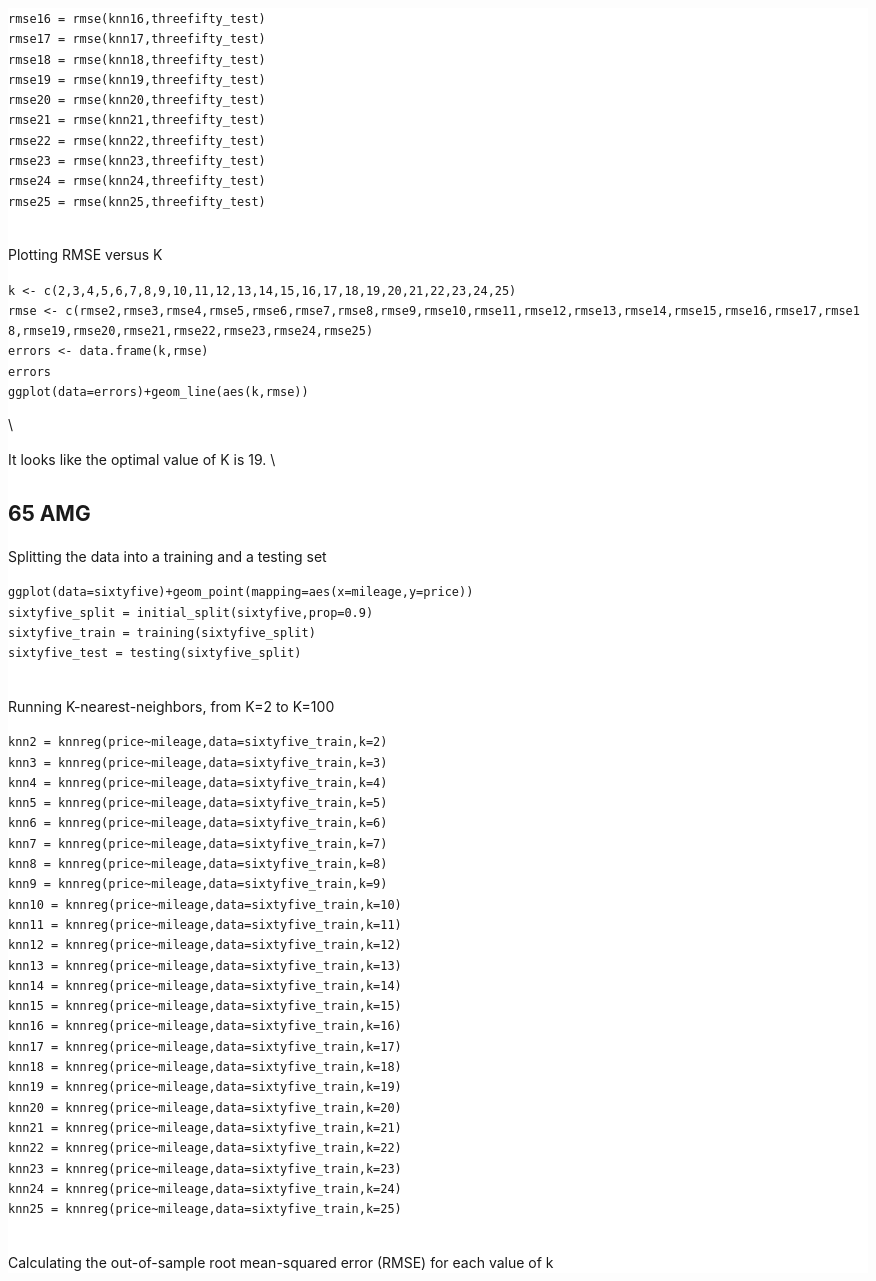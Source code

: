 ```{r, echo=TRUE}
rmse16 = rmse(knn16,threefifty_test)
rmse17 = rmse(knn17,threefifty_test)
rmse18 = rmse(knn18,threefifty_test)
rmse19 = rmse(knn19,threefifty_test)
rmse20 = rmse(knn20,threefifty_test)
rmse21 = rmse(knn21,threefifty_test)
rmse22 = rmse(knn22,threefifty_test)
rmse23 = rmse(knn23,threefifty_test)
rmse24 = rmse(knn24,threefifty_test)
rmse25 = rmse(knn25,threefifty_test)
```
\
Plotting RMSE versus K
```{r, echo=TRUE}
k <- c(2,3,4,5,6,7,8,9,10,11,12,13,14,15,16,17,18,19,20,21,22,23,24,25)
rmse <- c(rmse2,rmse3,rmse4,rmse5,rmse6,rmse7,rmse8,rmse9,rmse10,rmse11,rmse12,rmse13,rmse14,rmse15,rmse16,rmse17,rmse18,rmse19,rmse20,rmse21,rmse22,rmse23,rmse24,rmse25)
errors <- data.frame(k,rmse)
errors
ggplot(data=errors)+geom_line(aes(k,rmse))
```
\

It looks like the optimal value of K is 19.
\

## 65 AMG
Splitting the data into a training and a testing set
```{r, echo=TRUE}
ggplot(data=sixtyfive)+geom_point(mapping=aes(x=mileage,y=price))
sixtyfive_split = initial_split(sixtyfive,prop=0.9)
sixtyfive_train = training(sixtyfive_split)
sixtyfive_test = testing(sixtyfive_split)
```
\
Running K-nearest-neighbors, from K=2 to K=100
```{r, echo=TRUE}
knn2 = knnreg(price~mileage,data=sixtyfive_train,k=2)
knn3 = knnreg(price~mileage,data=sixtyfive_train,k=3)
knn4 = knnreg(price~mileage,data=sixtyfive_train,k=4)
knn5 = knnreg(price~mileage,data=sixtyfive_train,k=5)
knn6 = knnreg(price~mileage,data=sixtyfive_train,k=6)
knn7 = knnreg(price~mileage,data=sixtyfive_train,k=7)
knn8 = knnreg(price~mileage,data=sixtyfive_train,k=8)
knn9 = knnreg(price~mileage,data=sixtyfive_train,k=9)
knn10 = knnreg(price~mileage,data=sixtyfive_train,k=10)
knn11 = knnreg(price~mileage,data=sixtyfive_train,k=11)
knn12 = knnreg(price~mileage,data=sixtyfive_train,k=12)
knn13 = knnreg(price~mileage,data=sixtyfive_train,k=13)
knn14 = knnreg(price~mileage,data=sixtyfive_train,k=14)
knn15 = knnreg(price~mileage,data=sixtyfive_train,k=15)
knn16 = knnreg(price~mileage,data=sixtyfive_train,k=16)
knn17 = knnreg(price~mileage,data=sixtyfive_train,k=17)
knn18 = knnreg(price~mileage,data=sixtyfive_train,k=18)
knn19 = knnreg(price~mileage,data=sixtyfive_train,k=19)
knn20 = knnreg(price~mileage,data=sixtyfive_train,k=20)
knn21 = knnreg(price~mileage,data=sixtyfive_train,k=21)
knn22 = knnreg(price~mileage,data=sixtyfive_train,k=22)
knn23 = knnreg(price~mileage,data=sixtyfive_train,k=23)
knn24 = knnreg(price~mileage,data=sixtyfive_train,k=24)
knn25 = knnreg(price~mileage,data=sixtyfive_train,k=25)
```
\
Calculating the out-of-sample root mean-squared error (RMSE) for each value of k